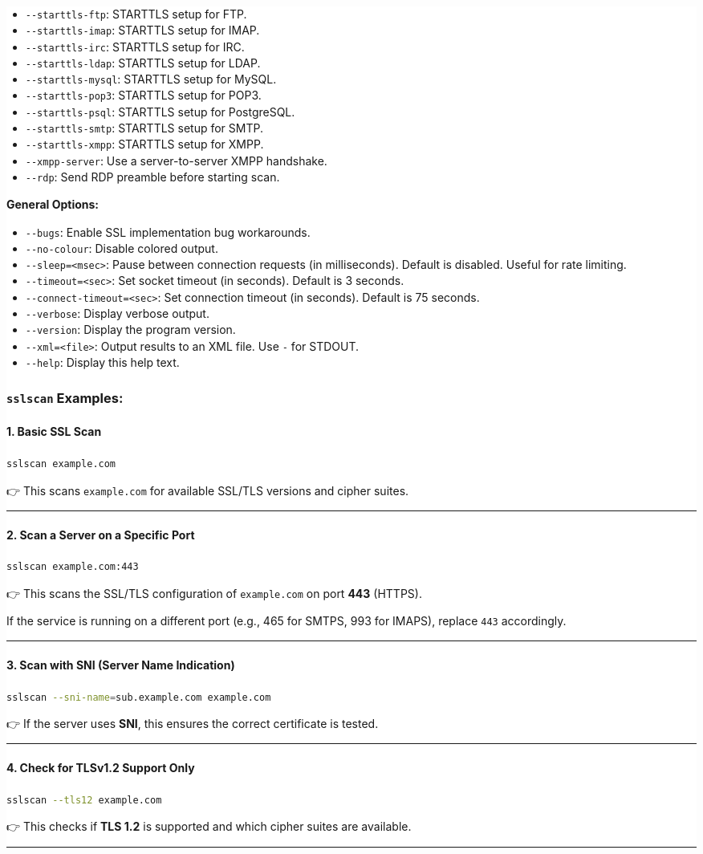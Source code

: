 * `--starttls-ftp`: STARTTLS setup for FTP.
* `--starttls-imap`: STARTTLS setup for IMAP.
* `--starttls-irc`: STARTTLS setup for IRC.
* `--starttls-ldap`: STARTTLS setup for LDAP.
* `--starttls-mysql`: STARTTLS setup for MySQL.
* `--starttls-pop3`: STARTTLS setup for POP3.
* `--starttls-psql`: STARTTLS setup for PostgreSQL.
* `--starttls-smtp`: STARTTLS setup for SMTP.
* `--starttls-xmpp`: STARTTLS setup for XMPP.
* `--xmpp-server`: Use a server-to-server XMPP handshake.
* `--rdp`: Send RDP preamble before starting scan.

**General Options:**

* `--bugs`: Enable SSL implementation bug workarounds.
* `--no-colour`: Disable colored output.
* `--sleep=<msec>`: Pause between connection requests (in milliseconds). Default is disabled. Useful for rate limiting.
* `--timeout=<sec>`: Set socket timeout (in seconds). Default is 3 seconds.
* `--connect-timeout=<sec>`: Set connection timeout (in seconds). Default is 75 seconds.
* `--verbose`: Display verbose output.
* `--version`: Display the program version.
* `--xml=<file>`: Output results to an XML file. Use `-` for STDOUT.
* `--help`: Display this help text.

### `sslscan` Examples:

#### **1. Basic SSL Scan**
```bash
sslscan example.com
```
👉 This scans `example.com` for available SSL/TLS versions and cipher suites.

---

#### **2. Scan a Server on a Specific Port**
```bash
sslscan example.com:443
```
👉 This scans the SSL/TLS configuration of `example.com` on port **443** (HTTPS).  

If the service is running on a different port (e.g., 465 for SMTPS, 993 for IMAPS), replace `443` accordingly.

---

#### **3. Scan with SNI (Server Name Indication)**
```bash
sslscan --sni-name=sub.example.com example.com
```
👉 If the server uses **SNI**, this ensures the correct certificate is tested.

---

#### **4. Check for TLSv1.2 Support Only**
```bash
sslscan --tls12 example.com
```
👉 This checks if **TLS 1.2** is supported and which cipher suites are available.

---